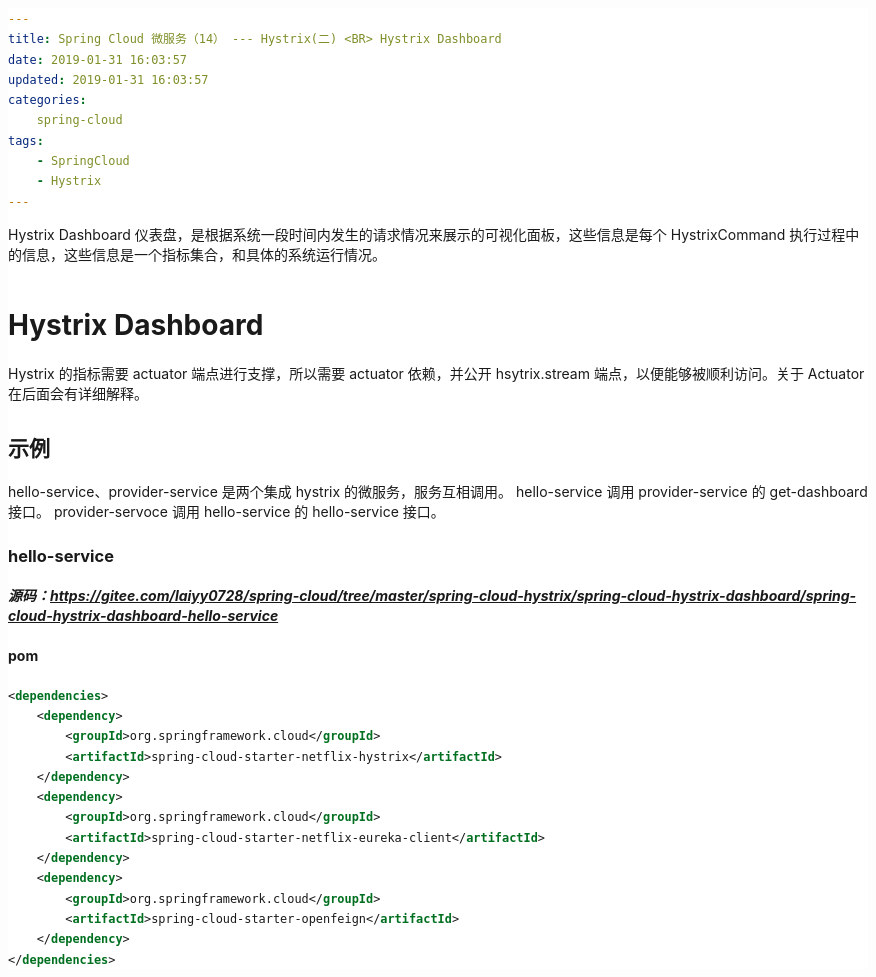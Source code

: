 ```yaml
---
title: Spring Cloud 微服务（14） --- Hystrix(二) <BR> Hystrix Dashboard
date: 2019-01-31 16:03:57
updated: 2019-01-31 16:03:57
categories:
    spring-cloud
tags:
    - SpringCloud
    - Hystrix
---
```


Hystrix Dashboard 仪表盘，是根据系统一段时间内发生的请求情况来展示的可视化面板，这些信息是每个 HystrixCommand 执行过程中的信息，这些信息是一个指标集合，和具体的系统运行情况。



# Hystrix Dashboard

Hystrix 的指标需要 actuator 端点进行支撑，所以需要 actuator 依赖，并公开 hsytrix.stream 端点，以便能够被顺利访问。关于 Actuator 在后面会有详细解释。

## 示例

hello-service、provider-service 是两个集成 hystrix 的微服务，服务互相调用。 
hello-service 调用 provider-service 的 get-dashboard 接口。
provider-servoce 调用 hello-service 的 hello-service 接口。

### hello-service

***源码：https://gitee.com/laiyy0728/spring-cloud/tree/master/spring-cloud-hystrix/spring-cloud-hystrix-dashboard/spring-cloud-hystrix-dashboard-hello-service***

#### pom

```xml
<dependencies>
    <dependency>
        <groupId>org.springframework.cloud</groupId>
        <artifactId>spring-cloud-starter-netflix-hystrix</artifactId>
    </dependency>
    <dependency>
        <groupId>org.springframework.cloud</groupId>
        <artifactId>spring-cloud-starter-netflix-eureka-client</artifactId>
    </dependency>
    <dependency>
        <groupId>org.springframework.cloud</groupId>
        <artifactId>spring-cloud-starter-openfeign</artifactId>
    </dependency>
</dependencies>
```
